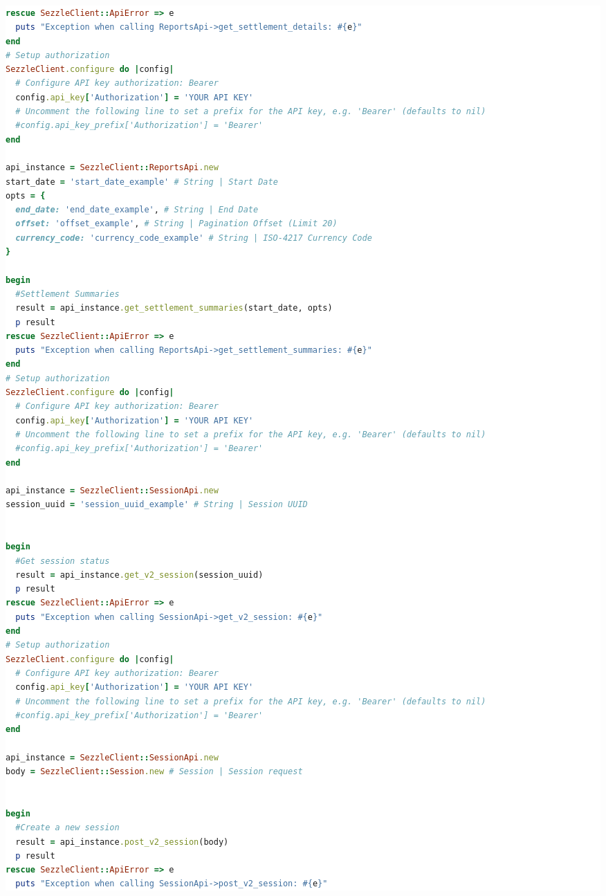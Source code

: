```ruby
rescue SezzleClient::ApiError => e
  puts "Exception when calling ReportsApi->get_settlement_details: #{e}"
end
# Setup authorization
SezzleClient.configure do |config|
  # Configure API key authorization: Bearer
  config.api_key['Authorization'] = 'YOUR API KEY'
  # Uncomment the following line to set a prefix for the API key, e.g. 'Bearer' (defaults to nil)
  #config.api_key_prefix['Authorization'] = 'Bearer'
end

api_instance = SezzleClient::ReportsApi.new
start_date = 'start_date_example' # String | Start Date
opts = {
  end_date: 'end_date_example', # String | End Date
  offset: 'offset_example', # String | Pagination Offset (Limit 20)
  currency_code: 'currency_code_example' # String | ISO-4217 Currency Code
}

begin
  #Settlement Summaries
  result = api_instance.get_settlement_summaries(start_date, opts)
  p result
rescue SezzleClient::ApiError => e
  puts "Exception when calling ReportsApi->get_settlement_summaries: #{e}"
end
# Setup authorization
SezzleClient.configure do |config|
  # Configure API key authorization: Bearer
  config.api_key['Authorization'] = 'YOUR API KEY'
  # Uncomment the following line to set a prefix for the API key, e.g. 'Bearer' (defaults to nil)
  #config.api_key_prefix['Authorization'] = 'Bearer'
end

api_instance = SezzleClient::SessionApi.new
session_uuid = 'session_uuid_example' # String | Session UUID


begin
  #Get session status
  result = api_instance.get_v2_session(session_uuid)
  p result
rescue SezzleClient::ApiError => e
  puts "Exception when calling SessionApi->get_v2_session: #{e}"
end
# Setup authorization
SezzleClient.configure do |config|
  # Configure API key authorization: Bearer
  config.api_key['Authorization'] = 'YOUR API KEY'
  # Uncomment the following line to set a prefix for the API key, e.g. 'Bearer' (defaults to nil)
  #config.api_key_prefix['Authorization'] = 'Bearer'
end

api_instance = SezzleClient::SessionApi.new
body = SezzleClient::Session.new # Session | Session request


begin
  #Create a new session
  result = api_instance.post_v2_session(body)
  p result
rescue SezzleClient::ApiError => e
  puts "Exception when calling SessionApi->post_v2_session: #{e}"
```